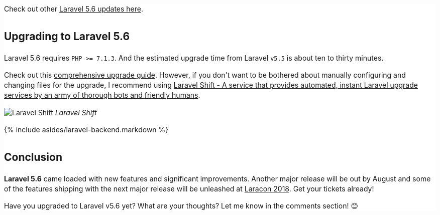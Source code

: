 Check out other [Laravel 5.6 updates here](https://github.com/laravel/framework/releases/tag/v5.6.0).

## Upgrading to Laravel 5.6

Laravel 5.6 requires `PHP >= 7.1.3`. And the estimated upgrade time from Laravel `v5.5` is about ten to thirty minutes.

Check out this [comprehensive upgrade guide](https://laravel.com/docs/5.6/upgrade). However, if you don't want to be bothered about manually configuring and changing files for the upgrade, I recommend using [Laravel Shift - A service that provides automated, instant Laravel upgrade services by an army of thorough bots and friendly humans](https://laravelshift.com).

![Laravel Shift](https://cdn.auth0.com/blog/laravel56/laravelshift.png)
_Laravel Shift_

{% include asides/laravel-backend.markdown %}

## Conclusion

**Laravel 5.6** came loaded with new features and significant improvements. Another major release will be out by August and some of the features shipping with the next major release will be unleashed at [Laracon 2018](http://laracon.us). Get your tickets already!

Have you upgraded to Laravel v5.6 yet? What are your thoughts? Let me know in the comments section! 😊

